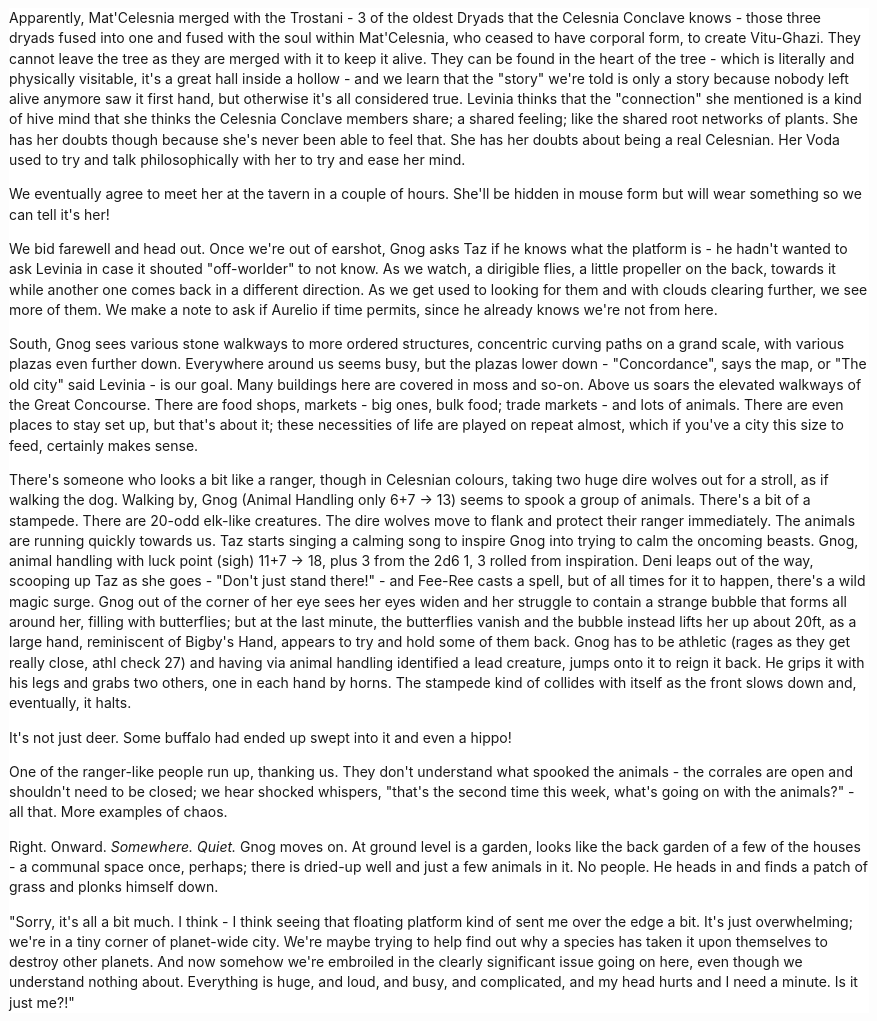 Apparently, Mat'Celesnia merged with the Trostani - 3 of the oldest Dryads that the Celesnia Conclave knows - those three dryads fused into one and fused with the soul within Mat'Celesnia, who ceased to have corporal form, to create Vitu-Ghazi. They cannot leave the tree as they are merged with it to keep it alive. They can be found in the heart of the tree - which is literally and physically visitable, it's a great hall inside a hollow - and we learn that the "story" we're told is only a story because nobody left alive anymore saw it first hand, but otherwise it's all considered true. Levinia thinks that the "connection" she mentioned is a kind of hive mind that she thinks the Celesnia Conclave members share; a shared feeling; like the shared root networks of plants. She has her doubts though because she's never been able to feel that. She has her doubts about being a real Celesnian. Her Voda used to try and talk philosophically with her to try and ease her mind.

We eventually agree to meet her at the tavern in a couple of hours. She'll be hidden in mouse form but will wear something so we can tell it's her!

We bid farewell and head out. Once we're out of earshot, Gnog asks Taz if he knows what the platform is - he hadn't wanted to ask Levinia in case it shouted "off-worlder" to not know. As we watch, a dirigible flies, a little propeller on the back, towards it while another one comes back in a different direction. As we get used to looking for them and with clouds clearing further, we see more of them. We make a note to ask if Aurelio if time permits, since he already knows we're not from here.

South, Gnog sees various stone walkways to more ordered structures, concentric curving paths on a grand scale, with various plazas even further down. Everywhere around us seems busy, but the plazas lower down - "Concordance", says the map, or "The old city" said Levinia - is our goal. Many buildings here are covered in moss and so-on. Above us soars the elevated walkways of the Great Concourse. There are food shops, markets - big ones, bulk food; trade markets - and lots of animals. There are even places to stay set up, but that's about it; these necessities of life are played on repeat almost, which if you've a city this size to feed, certainly makes sense.

There's someone who looks a bit like a ranger, though in Celesnian colours, taking two huge dire wolves out for a stroll, as if walking the dog. Walking by, Gnog (Animal Handling only 6+7 -> 13) seems to spook a group of animals. There's a bit of a stampede. There are 20-odd elk-like creatures. The dire wolves move to flank and protect their ranger immediately. The animals are running quickly towards us. Taz starts singing a calming song to inspire Gnog into trying to calm the oncoming beasts. Gnog, animal handling with luck point (sigh) 11+7 -> 18, plus 3 from the 2d6 1, 3 rolled from inspiration. Deni leaps out of the way, scooping up Taz as she goes - "Don't just stand there!" - and Fee-Ree casts a spell, but of all times for it to happen, there's a wild magic surge. Gnog out of the corner of her eye sees her eyes widen and her struggle to contain a strange bubble that forms all around her, filling with butterflies; but at the last minute, the butterflies vanish and the bubble instead lifts her up about 20ft, as a large hand, reminiscent of Bigby's Hand, appears to try and hold some of them back. Gnog has to be athletic (rages as they get really close, athl check 27) and having via animal handling identified a lead creature, jumps onto it to reign it back. He grips it with his legs and grabs two others, one in each hand by horns. The stampede kind of collides with itself as the front slows down and, eventually, it halts.

It's not just deer. Some buffalo had ended up swept into it and even a hippo!

One of the ranger-like people run up, thanking us. They don't understand what spooked the animals - the corrales are open and shouldn't need to be closed; we hear shocked whispers, "that's the second time this week, what's going on with the animals?" - all that. More examples of chaos.

Right. Onward. *Somewhere.* *Quiet.* Gnog moves on. At ground level is a garden, looks like the back garden of a few of the houses - a communal space once, perhaps; there is dried-up well and just a few animals in it. No people. He heads in and finds a patch of grass and plonks himself down.

"Sorry, it's all a bit much. I think - I think seeing that floating platform kind of sent me over the edge a bit. It's just overwhelming; we're in a tiny corner of planet-wide city. We're maybe trying to help find out why a species has taken it upon themselves to destroy other planets. And now somehow we're embroiled in the clearly significant issue going on here, even though we understand nothing about. Everything is huge, and loud, and busy, and complicated, and my head hurts and I need a minute. Is it just me?!"
